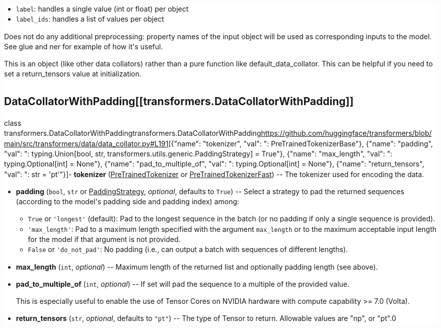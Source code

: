 - `label`: handles a single value (int or float) per object
- `label_ids`: handles a list of values per object

Does not do any additional preprocessing: property names of the input object will be used as corresponding inputs
to the model. See glue and ner for example of how it's useful.

This is an object (like other data collators) rather than a pure function like default_data_collator. This can be
helpful if you need to set a return_tensors value at initialization.




</div>

## DataCollatorWithPadding[[transformers.DataCollatorWithPadding]]

<div class="docstring border-l-2 border-t-2 pl-4 pt-3.5 border-gray-100 rounded-tl-xl mb-6 mt-8">


<docstring><name>class transformers.DataCollatorWithPadding</name><anchor>transformers.DataCollatorWithPadding</anchor><source>https://github.com/huggingface/transformers/blob/main/src/transformers/data/data_collator.py#L191</source><parameters>[{"name": "tokenizer", "val": ": PreTrainedTokenizerBase"}, {"name": "padding", "val": ": typing.Union[bool, str, transformers.utils.generic.PaddingStrategy] = True"}, {"name": "max_length", "val": ": typing.Optional[int] = None"}, {"name": "pad_to_multiple_of", "val": ": typing.Optional[int] = None"}, {"name": "return_tensors", "val": ": str = 'pt'"}]</parameters><paramsdesc>- **tokenizer** ([PreTrainedTokenizer](/docs/transformers/main/en/main_classes/tokenizer#transformers.PreTrainedTokenizer) or [PreTrainedTokenizerFast](/docs/transformers/main/en/main_classes/tokenizer#transformers.PreTrainedTokenizerFast)) --
  The tokenizer used for encoding the data.
- **padding** (`bool`, `str` or [PaddingStrategy](/docs/transformers/main/en/internal/file_utils#transformers.utils.PaddingStrategy), *optional*, defaults to `True`) --
  Select a strategy to pad the returned sequences (according to the model's padding side and padding index)
  among:

  - `True` or `'longest'` (default): Pad to the longest sequence in the batch (or no padding if only a single
    sequence is provided).
  - `'max_length'`: Pad to a maximum length specified with the argument `max_length` or to the maximum
    acceptable input length for the model if that argument is not provided.
  - `False` or `'do_not_pad'`: No padding (i.e., can output a batch with sequences of different lengths).
- **max_length** (`int`, *optional*) --
  Maximum length of the returned list and optionally padding length (see above).
- **pad_to_multiple_of** (`int`, *optional*) --
  If set will pad the sequence to a multiple of the provided value.

  This is especially useful to enable the use of Tensor Cores on NVIDIA hardware with compute capability >=
  7.0 (Volta).
- **return_tensors** (`str`, *optional*, defaults to `"pt"`) --
  The type of Tensor to return. Allowable values are "np", or "pt".</paramsdesc><paramgroups>0</paramgroups></docstring>
